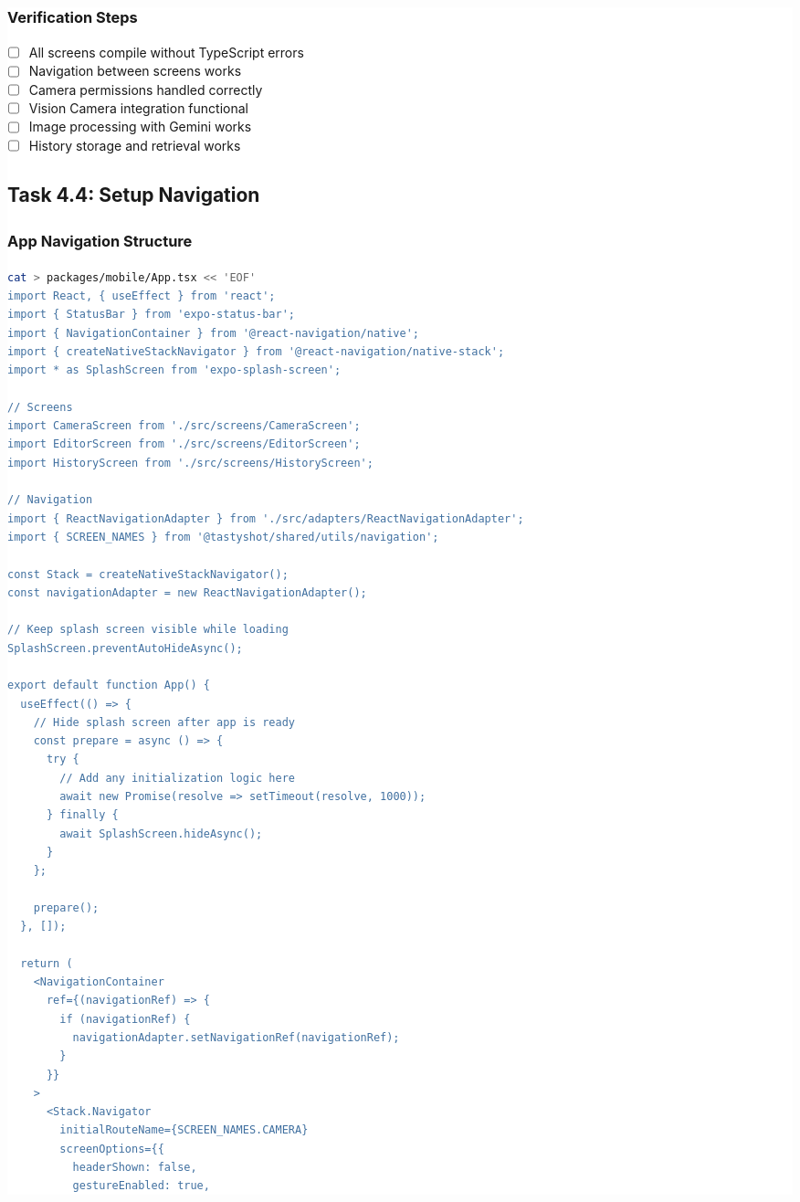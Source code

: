 ### Verification Steps
- [ ] All screens compile without TypeScript errors
- [ ] Navigation between screens works
- [ ] Camera permissions handled correctly
- [ ] Vision Camera integration functional
- [ ] Image processing with Gemini works
- [ ] History storage and retrieval works

## Task 4.4: Setup Navigation

### App Navigation Structure
```bash
cat > packages/mobile/App.tsx << 'EOF'
import React, { useEffect } from 'react';
import { StatusBar } from 'expo-status-bar';
import { NavigationContainer } from '@react-navigation/native';
import { createNativeStackNavigator } from '@react-navigation/native-stack';
import * as SplashScreen from 'expo-splash-screen';

// Screens
import CameraScreen from './src/screens/CameraScreen';
import EditorScreen from './src/screens/EditorScreen';
import HistoryScreen from './src/screens/HistoryScreen';

// Navigation
import { ReactNavigationAdapter } from './src/adapters/ReactNavigationAdapter';
import { SCREEN_NAMES } from '@tastyshot/shared/utils/navigation';

const Stack = createNativeStackNavigator();
const navigationAdapter = new ReactNavigationAdapter();

// Keep splash screen visible while loading
SplashScreen.preventAutoHideAsync();

export default function App() {
  useEffect(() => {
    // Hide splash screen after app is ready
    const prepare = async () => {
      try {
        // Add any initialization logic here
        await new Promise(resolve => setTimeout(resolve, 1000));
      } finally {
        await SplashScreen.hideAsync();
      }
    };
    
    prepare();
  }, []);

  return (
    <NavigationContainer
      ref={(navigationRef) => {
        if (navigationRef) {
          navigationAdapter.setNavigationRef(navigationRef);
        }
      }}
    >
      <Stack.Navigator
        initialRouteName={SCREEN_NAMES.CAMERA}
        screenOptions={{
          headerShown: false,
          gestureEnabled: true,
```